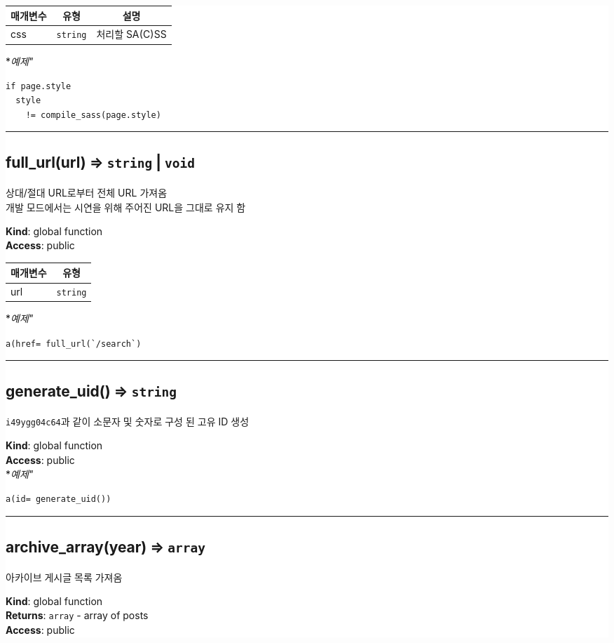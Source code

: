| 매개변수 | 유형 | 설명 |
| --- | --- | --- |
| css | <code>string</code> | 처리할 SA(C)SS |

**예제"*
```jade
if page.style
  style
    != compile_sass(page.style)
```

* * *

<a name="full_url"></a>

## full\_url(url) ⇒ <code>string</code> \| <code>void</code>
상대/절대 URL로부터 전체 URL 가져옴 <br>
개발 모드에서는 시연을 위해 주어진 URL을 그대로 유지 함

**Kind**: global function  
**Access**: public  

| 매개변수 | 유형 |
| --- | --- |
| url | <code>string</code> | 

**예제"*
```jade
a(href= full_url(`/search`)
```

* * *

<a name="generate_uid"></a>

## generate\_uid() ⇒ <code>string</code>
`i49ygg04c64`과 같이 소문자 및 숫자로 구성 된 고유 ID 생성

**Kind**: global function  
**Access**: public  
**예제"*
```jade
a(id= generate_uid())
```

* * *

<a name="archive_array"></a>

## archive\_array(year) ⇒ <code>array</code>
아카이브 게시글 목록 가져옴

**Kind**: global function  
**Returns**: <code>array</code> - array of posts  
**Access**: public  
